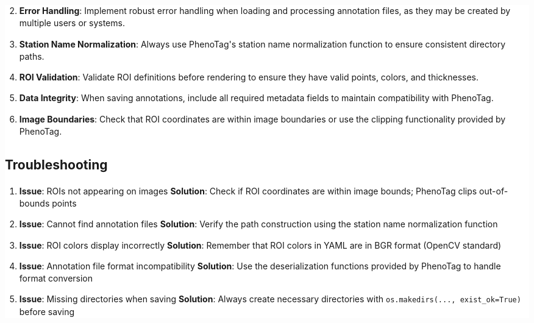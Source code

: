 2. **Error Handling**: Implement robust error handling when loading and processing annotation files, as they may be created by multiple users or systems.

3. **Station Name Normalization**: Always use PhenoTag's station name normalization function to ensure consistent directory paths.

4. **ROI Validation**: Validate ROI definitions before rendering to ensure they have valid points, colors, and thicknesses.

5. **Data Integrity**: When saving annotations, include all required metadata fields to maintain compatibility with PhenoTag.

6. **Image Boundaries**: Check that ROI coordinates are within image boundaries or use the clipping functionality provided by PhenoTag.

## Troubleshooting

1. **Issue**: ROIs not appearing on images
   **Solution**: Check if ROI coordinates are within image bounds; PhenoTag clips out-of-bounds points

2. **Issue**: Cannot find annotation files
   **Solution**: Verify the path construction using the station name normalization function

3. **Issue**: ROI colors display incorrectly
   **Solution**: Remember that ROI colors in YAML are in BGR format (OpenCV standard)

4. **Issue**: Annotation file format incompatibility
   **Solution**: Use the deserialization functions provided by PhenoTag to handle format conversion

5. **Issue**: Missing directories when saving
   **Solution**: Always create necessary directories with `os.makedirs(..., exist_ok=True)` before saving